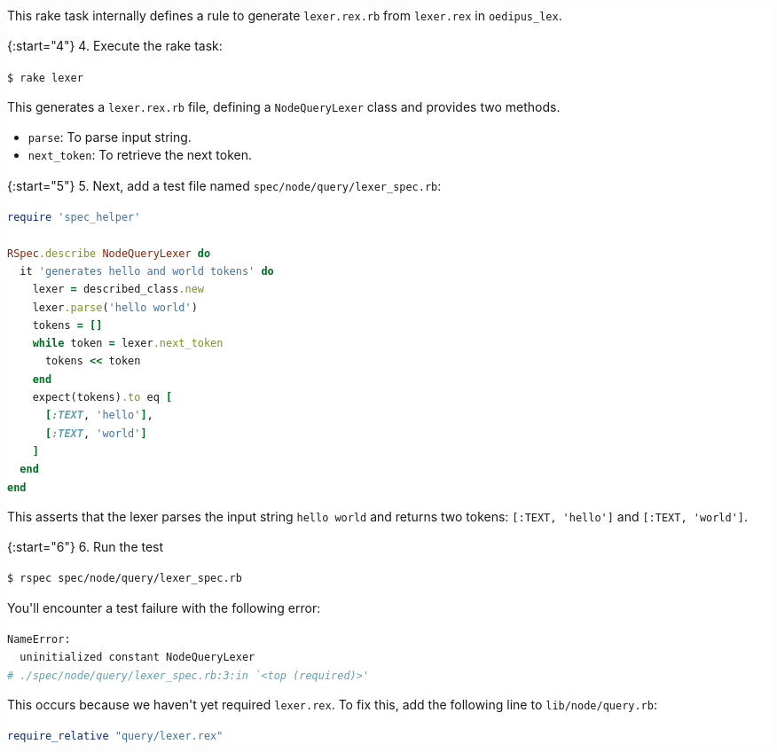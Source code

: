 This rake task internally defines a rule to generate `lexer.rex.rb` from `lexer.rex` in `oedipus_lex`.

{:start="4"}
4. Execute the rake task:

```bash
$ rake lexer
```

This generates a `lexer.rex.rb` file, defining a `NodeQueryLexer` class and provides two methods.

* `parse`: To parse input string.
* `next_token`: To retrieve the next token.

{:start="5"}
5. Next, add a test file named `spec/node/query/lexer_spec.rb`:

```ruby
require 'spec_helper'

RSpec.describe NodeQueryLexer do
  it 'generates hello and world tokens' do
    lexer = described_class.new
    lexer.parse('hello world')
    tokens = []
    while token = lexer.next_token
      tokens << token
    end
    expect(tokens).to eq [
      [:TEXT, 'hello'],
      [:TEXT, 'world']
    ]
  end
end
```

This asserts that the lexer parses the input string `hello world` and returns two tokens: `[:TEXT, 'hello']` and `[:TEXT, 'world']`.

{:start="6"}
6. Run the test

```bash
$ rspec spec/node/query/lexer_spec.rb
```

You'll encounter a test failure with the following error:

```bash
NameError:
  uninitialized constant NodeQueryLexer
# ./spec/node/query/lexer_spec.rb:3:in `<top (required)>'
```

This occurs because we haven't yet required `lexer.rex`. To fix this, add the following line to `lib/node/query.rb`:

```ruby
require_relative "query/lexer.rex"
```
